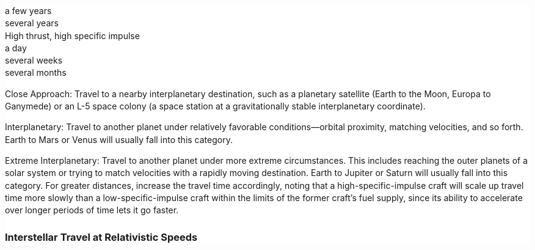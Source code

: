 <td class="Basic-Table">

<div>a few years</div>

</td>

<td class="Basic-Table">

<div>several years</div>

</td>

</tr>

<tr class="Basic-Table">

<td class="Basic-Table">

<div>High thrust, high specific impulse</div>

</td>

<td class="Basic-Table">

<div>a day</div>

</td>

<td class="Basic-Table">

<div>several weeks</div>

</td>

<td class="Basic-Table">

<div>several months</div>

</td>

</tr>

</tbody>

</table>

Close Approach: Travel to a nearby interplanetary destination, such as a planetary satellite (Earth to the Moon, Europa to Ganymede) or an L-5 space colony (a space station at a gravitationally stable interplanetary coordinate).

Interplanetary: Travel to another planet under relatively favorable conditions—orbital proximity, matching velocities, and so forth. Earth to Mars or Venus will usually fall into this category.

Extreme Interplanetary: Travel to another planet under more extreme circumstances. This includes reaching the outer planets of a solar system or trying to match velocities with a rapidly moving destination. Earth to Jupiter or Saturn will usually fall into this category. For greater distances, increase the travel time accordingly, noting that a high-specific-impulse craft will scale up travel time more slowly than a low-specific-impulse craft within the limits of the former craft’s fuel supply, since its ability to accelerate over longer periods of time lets it go faster.

### Interstellar Travel at Relativistic Speeds
